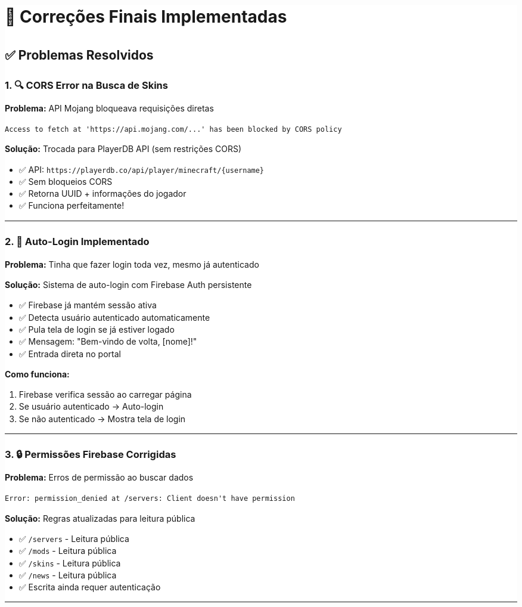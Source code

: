 # 🔧 Correções Finais Implementadas

## ✅ Problemas Resolvidos

### 1. 🔍 **CORS Error na Busca de Skins**

**Problema:** API Mojang bloqueava requisições diretas
```
Access to fetch at 'https://api.mojang.com/...' has been blocked by CORS policy
```

**Solução:** Trocada para PlayerDB API (sem restrições CORS)
- ✅ API: `https://playerdb.co/api/player/minecraft/{username}`
- ✅ Sem bloqueios CORS
- ✅ Retorna UUID + informações do jogador
- ✅ Funciona perfeitamente!

---

### 2. 🔐 **Auto-Login Implementado**

**Problema:** Tinha que fazer login toda vez, mesmo já autenticado

**Solução:** Sistema de auto-login com Firebase Auth persistente
- ✅ Firebase já mantém sessão ativa
- ✅ Detecta usuário autenticado automaticamente
- ✅ Pula tela de login se já estiver logado
- ✅ Mensagem: "Bem-vindo de volta, [nome]!"
- ✅ Entrada direta no portal

**Como funciona:**
1. Firebase verifica sessão ao carregar página
2. Se usuário autenticado → Auto-login
3. Se não autenticado → Mostra tela de login

---

### 3. 🔒 **Permissões Firebase Corrigidas**

**Problema:** Erros de permissão ao buscar dados
```
Error: permission_denied at /servers: Client doesn't have permission
```

**Solução:** Regras atualizadas para leitura pública
- ✅ `/servers` - Leitura pública
- ✅ `/mods` - Leitura pública
- ✅ `/skins` - Leitura pública
- ✅ `/news` - Leitura pública
- ✅ Escrita ainda requer autenticação

---
